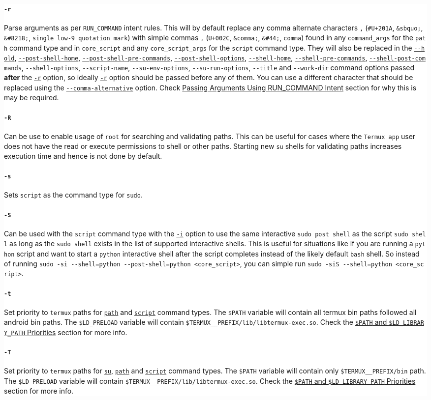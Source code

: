 

#### `-r`

Parse arguments as per `RUN_COMMAND` intent rules. This will by default replace any comma alternate characters `‚` (`#U+201A`, `&sbquo;`, `&#8218;`, `single low-9 quotation mark`) with simple commas `,` (`U+002C`, `&comma;`, `&#44;`, `comma`) found in any `command_args` for the `path` command type and in `core_script` and any `core_script_args` for the `script` command type. They will also be replaced in the [`--hold`](#--hold), [`--post-shell-home`](#--post-shell-home), [`--post-shell-pre-commands`](#--post-shell-pre-commands), [`--post-shell-options`](#--post-shell-options), [`--shell-home`](#--shell-home), [`--shell-pre-commands`](#--shell-pre-commands), [`--shell-post-commands`](#--shell-post-commands), [`--shell-options`](#--shell-options), [`--script-name`](#--script-name), [`--su-env-options`](#--su-env-options), [`--su-run-options`](#--su-run-options), [`--title`](#--title) and [`--work-dir`](#--work-dir) command options passed **after** the [`-r`](#-r) option, so ideally [`-r`](#-r) option should be passed before any of them. You can use a different character that should be replaced using the [`--comma-alternative`](#--comma-alternative) option. Check [Passing Arguments Using RUN_COMMAND Intent](#passing-arguments-using-run_command-intent) section for why this is may be required.



#### `-R`

Can be use to enable usage of `root` for searching and validating paths. This can be useful for cases where the `Termux app` user does not have the read or execute permissions to shell or other paths. Starting new `su` shells for validating paths increases execution time and hence is not done by default.



#### `-s`

Sets `script` as the command type for `sudo`.



#### `-S`

Can be used with the `script` command type with the [`-i`](#-i) option to use the same interactive `sudo post shell` as the script `sudo shell` as long as the `sudo shell` exists in the list of supported interactive shells. This is useful for situations like if you are running a `python` script and want to start a `python` interactive shell after the script completes instead of the likely default `bash` shell. So instead of running `sudo -si --shell=python --post-shell=python <core_script>`, you can simple run `sudo -siS --shell=python <core_script>`.



#### `-t`

Set priority to `termux` paths for [`path`](#path) and [`script`](#script) command types. The `$PATH` variable will contain all termux bin paths followed all android bin paths. The `$LD_PRELOAD` variable will contain `$TERMUX__PREFIX/lib/libtermux-exec.so`. Check the [`$PATH` and `$LD_LIBRARY_PATH` Priorities](#path-and-ld_library_path-priorities) section for more info.



#### `-T`

Set priority to `termux` paths for [`su`](#su), [`path`](#path) and [`script`](#script) command types. The `$PATH` variable will contain only `$TERMUX__PREFIX/bin` path. The `$LD_PRELOAD` variable will contain `$TERMUX__PREFIX/lib/libtermux-exec.so`. Check the [`$PATH` and `$LD_LIBRARY_PATH` Priorities](#path-and-ld_library_path-priorities) section for more info.
